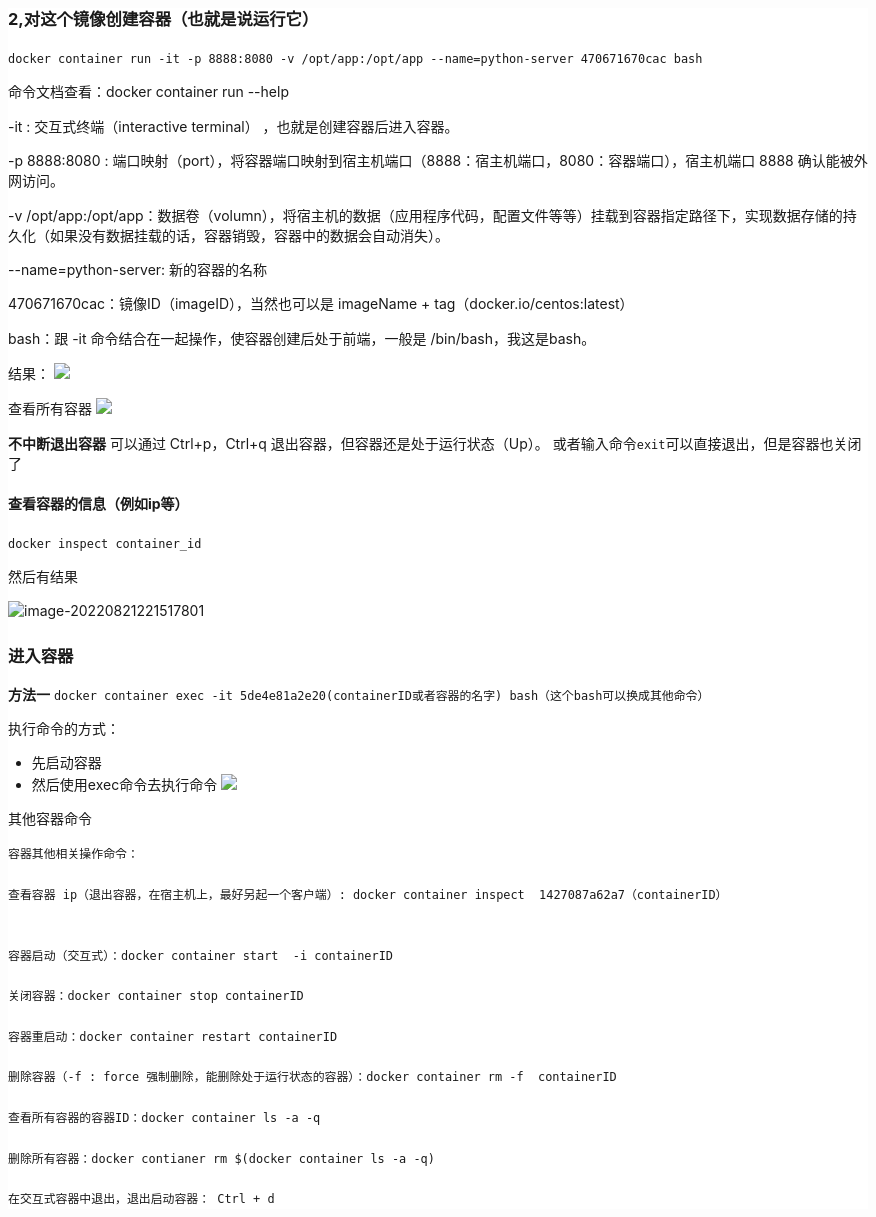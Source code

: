 ### 2,对这个镜像创建容器（也就是说运行它）

    docker container run -it -p 8888:8080 -v /opt/app:/opt/app --name=python-server 470671670cac bash

命令文档查看：docker container run --help

-it : 交互式终端（interactive terminal） ，也就是创建容器后进入容器。

-p 8888:8080 :  端口映射（port），将容器端口映射到宿主机端口（8888：宿主机端口，8080：容器端口），宿主机端口 8888 确认能被外网访问。

-v /opt/app:/opt/app：数据卷（volumn），将宿主机的数据（应用程序代码，配置文件等等）挂载到容器指定路径下，实现数据存储的持久化（如果没有数据挂载的话，容器销毁，容器中的数据会自动消失）。

--name=python-server: 新的容器的名称

 470671670cac：镜像ID（imageID），当然也可以是 imageName + tag（docker.io/centos:latest）

bash：跟 -it 命令结合在一起操作，使容器创建后处于前端，一般是 /bin/bash，我这是bash。
    
结果：
![](https://raw.githubusercontent.com/2892211452/MDimg/master/image/91e15ed4a577cd55d7e4a4843d293fe7/f50fd378e6837603a19b78f4de8402f4.png)

查看所有容器
![](https://raw.githubusercontent.com/2892211452/MDimg/master/image/91e15ed4a577cd55d7e4a4843d293fe7/ed7f11756b43b5f4394faaafbd5fa8ec.png)

**不中断退出容器**
可以通过 Ctrl+p，Ctrl+q 退出容器，但容器还是处于运行状态（Up）。
或者输入命令`exit`可以直接退出，但是容器也关闭了


#### 查看容器的信息（例如ip等）
`docker inspect container_id`

然后有结果


![image-20220821221517801](https://raw.githubusercontent.com/2892211452/MDimg/master/image/91e15ed4a577cd55d7e4a4843d293fe7/36aa2ebb232c0b8c9902fc27bbf26a87.png)    
### 进入容器

**方法一**
`docker container exec -it 5de4e81a2e20(containerID或者容器的名字) bash（这个bash可以换成其他命令）`

执行命令的方式：
- 先启动容器
- 然后使用exec命令去执行命令
![](https://raw.githubusercontent.com/2892211452/MDimg/master/image/91e15ed4a577cd55d7e4a4843d293fe7/67fc03df34bf97c326805a515284bcef.png)


其他容器命令
```
容器其他相关操作命令：

查看容器 ip（退出容器，在宿主机上，最好另起一个客户端）: docker container inspect  1427087a62a7（containerID）


容器启动（交互式）：docker container start  -i containerID

关闭容器：docker container stop containerID

容器重启动：docker container restart containerID

删除容器（-f : force 强制删除，能删除处于运行状态的容器）：docker container rm -f  containerID

查看所有容器的容器ID：docker container ls -a -q

删除所有容器：docker contianer rm $(docker container ls -a -q)

在交互式容器中退出，退出启动容器： Ctrl + d

```